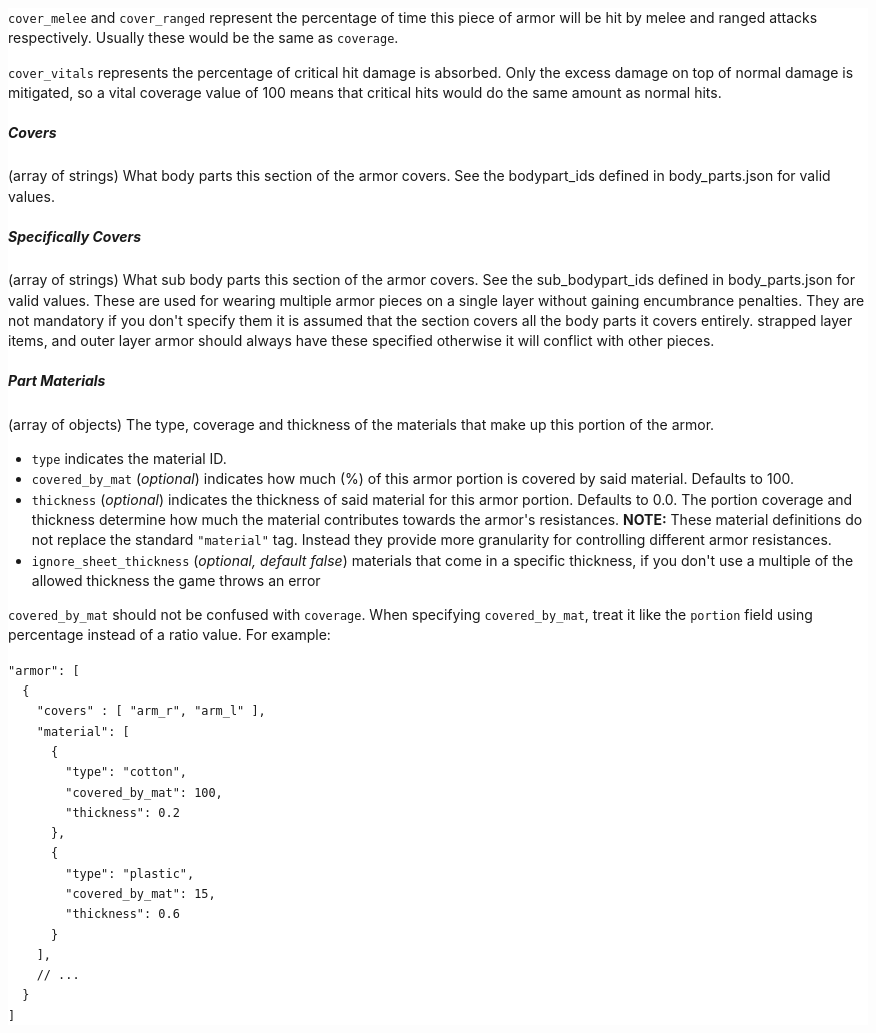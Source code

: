 `cover_melee` and `cover_ranged` represent the percentage of time this piece of armor will be hit by melee and ranged attacks respectively. Usually these would be the same as `coverage`.

`cover_vitals` represents the percentage of critical hit damage is absorbed. Only the excess damage on top of normal damage is mitigated, so a vital coverage value of 100 means that critical hits would do the same amount as normal hits.

##### Covers
(array of strings)
What body parts this section of the armor covers. See the bodypart_ids defined in body_parts.json for valid values.

##### Specifically Covers
(array of strings)
What sub body parts this section of the armor covers. See the sub_bodypart_ids defined in body_parts.json for valid values.
These are used for wearing multiple armor pieces on a single layer without gaining encumbrance penalties. They are not mandatory
if you don't specify them it is assumed that the section covers all the body parts it covers entirely.
strapped layer items, and outer layer armor should always have these specified otherwise it will conflict with other pieces.

##### Part Materials
(array of objects)
The type, coverage and thickness of the materials that make up this portion of the armor.
- `type` indicates the material ID.
- `covered_by_mat` (_optional_) indicates how much (%) of this armor portion is covered by said material. Defaults to 100.
- `thickness` (_optional_) indicates the thickness of said material for this armor portion. Defaults to 0.0.
The portion coverage and thickness determine how much the material contributes towards the armor's resistances.
**NOTE:** These material definitions do not replace the standard `"material"` tag. Instead they provide more granularity for controlling different armor resistances.
- `ignore_sheet_thickness` (_optional, default false_) materials that come in a specific thickness, if you don't use a multiple of the allowed thickness the game throws an error

`covered_by_mat` should not be confused with `coverage`. When specifying `covered_by_mat`, treat it like the `portion` field using percentage instead of a ratio value. For example:

```jsonc
"armor": [
  {
    "covers" : [ "arm_r", "arm_l" ],
    "material": [
      {
        "type": "cotton",
        "covered_by_mat": 100,
        "thickness": 0.2
      },
      {
        "type": "plastic",
        "covered_by_mat": 15,
        "thickness": 0.6
      }
    ],
    // ...
  }
]
```